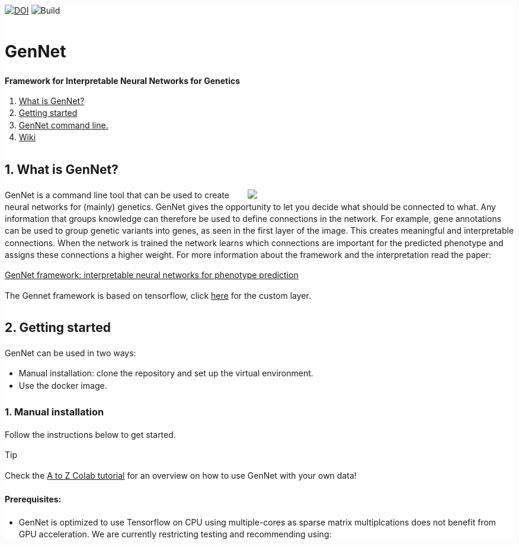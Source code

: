[![DOI](https://zenodo.org/badge/240289809.svg)](https://zenodo.org/badge/latestdoi/240289809)
![Build](https://github.com/ArnovanHilten/GenNet/actions/workflows/tests.yml/badge.svg)

# **GenNet**
**Framework for Interpretable Neural Networks for Genetics**

1. [What is GenNet?](https://github.com/ArnovanHilten/GenNet/#1-what-is-gennet)
1. [Getting started](https://github.com/ArnovanHilten/GenNet/#2-getting-started)
1. [GenNet command line.](https://github.com/ArnovanHilten/GenNet/#3-gennet-command-line)
1. [Wiki](https://github.com/ArnovanHilten/GenNet/wiki)


## 1. What is GenNet?

<img align = "right" src="https://github.com/ArnovanHilten/GenNet/blob/master/figures/figure1_github.PNG" width="450">
GenNet is a command line tool that can be used to create neural networks for (mainly) genetics. GenNet gives the opportunity to let you decide what should be connected to what. Any information that groups knowledge can therefore be used to define connections in the network. For example, gene annotations can be used to group genetic variants into genes, as seen in the first layer of the image. This creates meaningful and interpretable connections. When the network is trained the network learns which connections are important for the predicted phenotype and assigns these connections a higher weight. For more information about the framework and the interpretation read the paper:

[GenNet framework: interpretable neural networks for phenotype prediction](https://www.nature.com/articles/s42003-021-02622-z.pdf)

The Gennet framework is based on tensorflow, click [here](GenNet_utils/LocallyDirected1D.py) for the custom layer.
</a>
<a name="how"/>

## 2. Getting started

GenNet can be used in two ways:
- Manual installation: clone the repository and set up the virtual environment.
- Use the docker image.

### 1. Manual installation

Follow the instructions below to get started.

> [!TIP]
> Check the [A to Z Colab tutorial](https://colab.research.google.com/github/ArnovanHilten/GenNet/blob/master/examples/A_to_Z/GenNet_A_to_Z.ipynb) for an overview on how to use GenNet with your own data!

#### Prerequisites:

- GenNet is optimized to use Tensorflow on CPU using multiple-cores as sparse matrix multiplcations does not benefit from GPU acceleration. We are currently restricting testing and recommending using:
